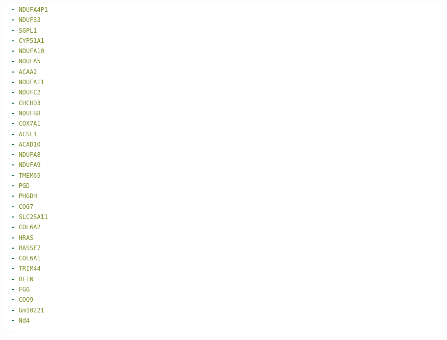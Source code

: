 ```yaml
  - NDUFA4P1
  - NDUFS3
  - SGPL1
  - CYP51A1
  - NDUFA10
  - NDUFA5
  - ACAA2
  - NDUFA11
  - NDUFC2
  - CHCHD3
  - NDUFB8
  - COX7A1
  - ACSL1
  - ACAD10
  - NDUFA8
  - NDUFA9
  - TMEM65
  - PGD
  - PHGDH
  - COG7
  - SLC25A11
  - COL6A2
  - HRAS
  - RASSF7
  - COL6A1
  - TRIM44
  - RETN
  - FGG
  - COQ9
  - Gm10221
  - Nd4
---
```

